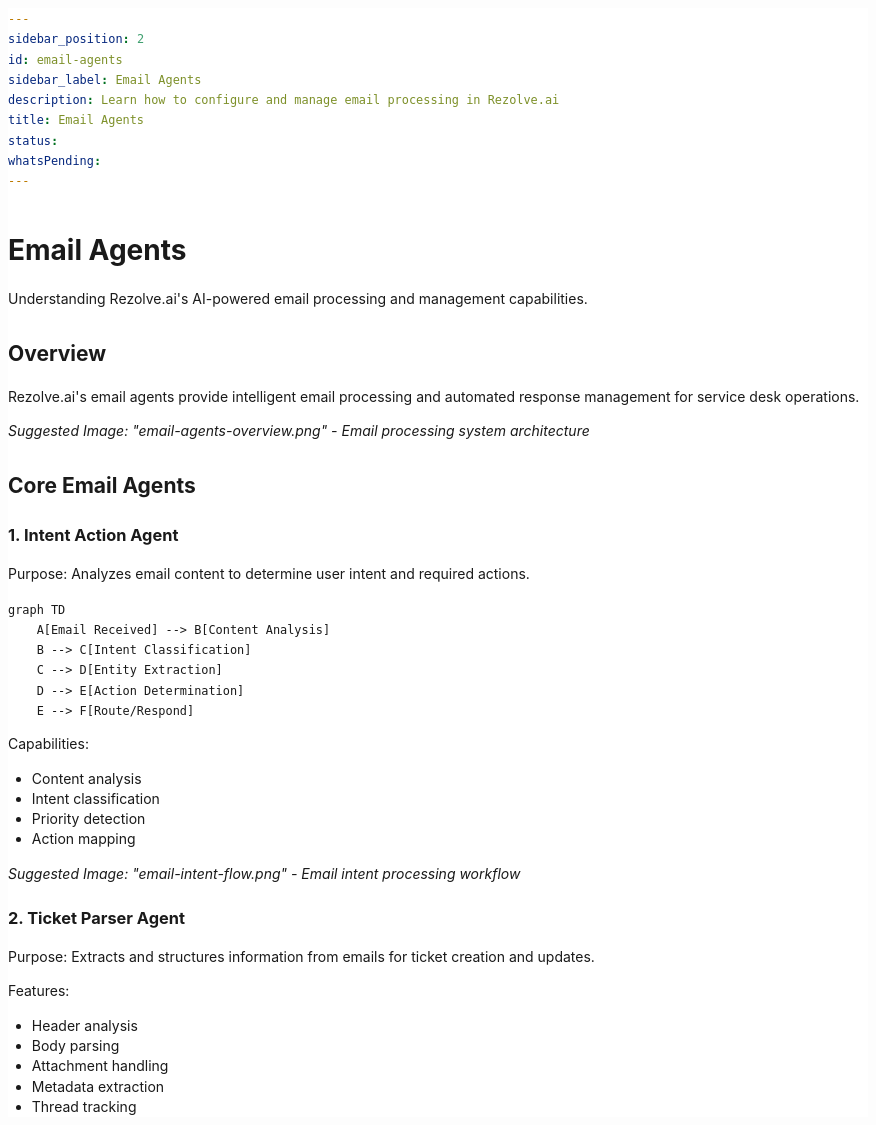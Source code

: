 ```yaml
---
sidebar_position: 2
id: email-agents
sidebar_label: Email Agents
description: Learn how to configure and manage email processing in Rezolve.ai
title: Email Agents
status: 
whatsPending: 
---
```


# Email Agents

Understanding Rezolve.ai's AI-powered email processing and management capabilities.

## Overview

Rezolve.ai's email agents provide intelligent email processing and automated response management for service desk operations.

_Suggested Image: "email-agents-overview.png" - Email processing system architecture_

## Core Email Agents

### 1. Intent Action Agent
Purpose: Analyzes email content to determine user intent and required actions.

```mermaid
graph TD
    A[Email Received] --> B[Content Analysis]
    B --> C[Intent Classification]
    C --> D[Entity Extraction]
    D --> E[Action Determination]
    E --> F[Route/Respond]
```

Capabilities:
- Content analysis
- Intent classification
- Priority detection
- Action mapping

_Suggested Image: "email-intent-flow.png" - Email intent processing workflow_

### 2. Ticket Parser Agent
Purpose: Extracts and structures information from emails for ticket creation and updates.

Features:
- Header analysis
- Body parsing
- Attachment handling
- Metadata extraction
- Thread tracking
